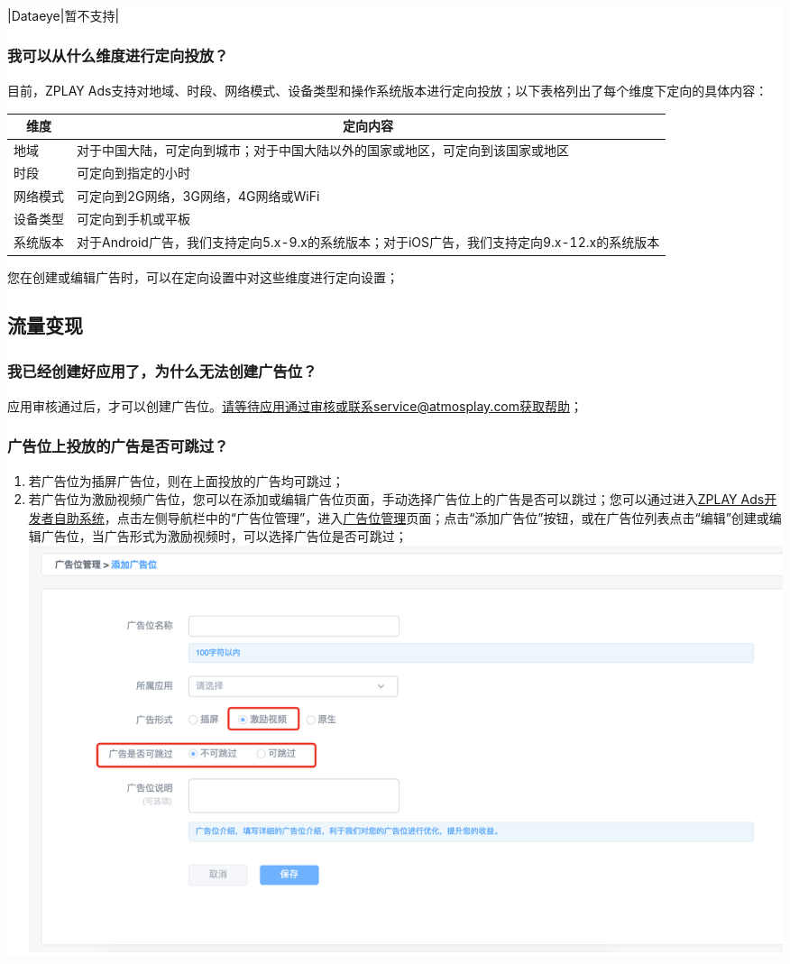 |Dataeye|暂不支持| 

### 我可以从什么维度进行定向投放？
目前，ZPLAY Ads支持对地域、时段、网络模式、设备类型和操作系统版本进行定向投放；以下表格列出了每个维度下定向的具体内容：

维度|定向内容
--|--
地域|对于中国大陆，可定向到城市；对于中国大陆以外的国家或地区，可定向到该国家或地区
时段|可定向到指定的小时
网络模式|可定向到2G网络，3G网络，4G网络或WiFi
设备类型|可定向到手机或平板
系统版本|对于Android广告，我们支持定向5.x-9.x的系统版本；对于iOS广告，我们支持定向9.x-12.x的系统版本

您在创建或编辑广告时，可以在定向设置中对这些维度进行定向设置；


## 流量变现
### 我已经创建好应用了，为什么无法创建广告位？
应用审核通过后，才可以创建广告位。请等待应用通过审核或联系service@atmosplay.com获取帮助；

### 广告位上投放的广告是否可跳过？
1. 若广告位为插屏广告位，则在上面投放的广告均可跳过；
2. 若广告位为激励视频广告位，您可以在添加或编辑广告位页面，手动选择广告位上的广告是否可以跳过；您可以通过进入[ZPLAY Ads开发者自助系统](https://sellers.zplayads.com/#/)，点击左侧导航栏中的“广告位管理”，进入[广告位管理](https://sellers.zplayads.com/#/ad/placeList/)页面；点击“添加广告位”按钮，或在广告位列表点击“编辑”创建或编辑广告位，当广告形式为激励视频时，可以选择广告位是否可跳过；
![skip](/img/skip.png)
